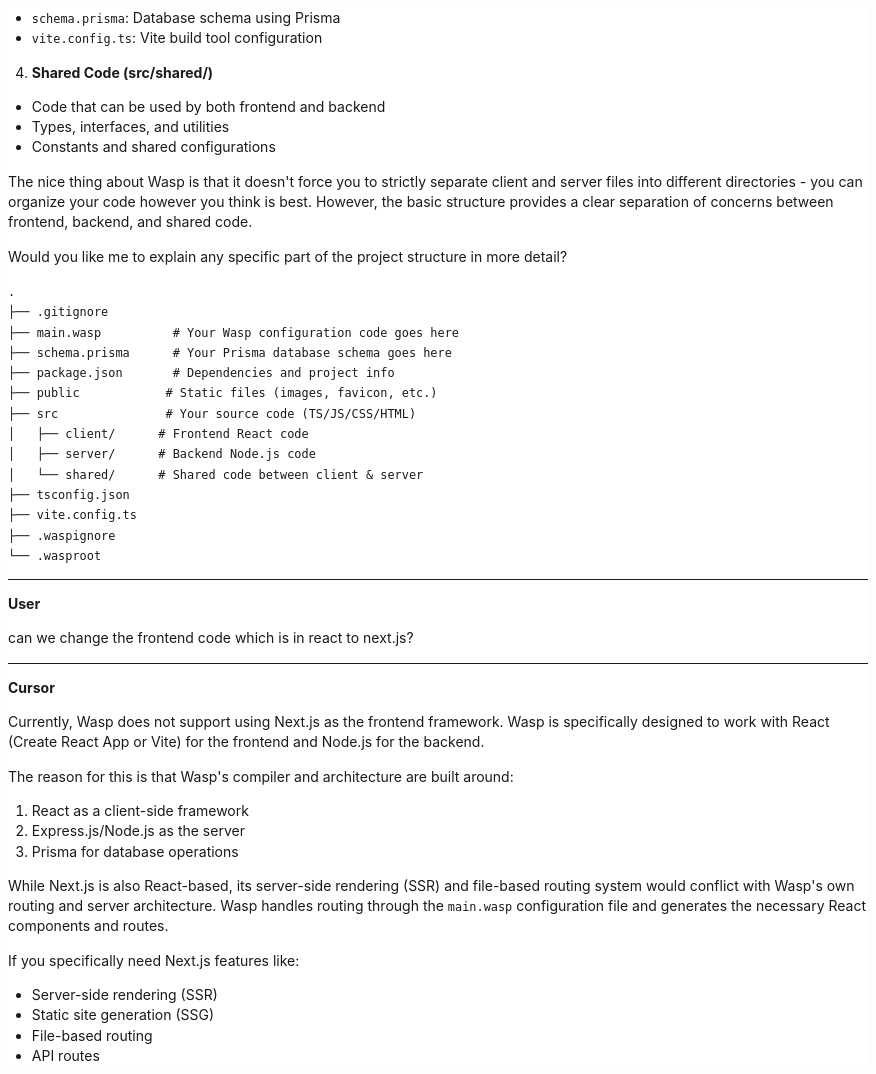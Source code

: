 - `schema.prisma`: Database schema using Prisma
- `vite.config.ts`: Vite build tool configuration

4. **Shared Code (src/shared/)**
- Code that can be used by both frontend and backend
- Types, interfaces, and utilities
- Constants and shared configurations

The nice thing about Wasp is that it doesn't force you to strictly separate client and server files into different directories - you can organize your code however you think is best. However, the basic structure provides a clear separation of concerns between frontend, backend, and shared code.

Would you like me to explain any specific part of the project structure in more detail?

```plaintext
.
├── .gitignore
├── main.wasp          # Your Wasp configuration code goes here
├── schema.prisma      # Your Prisma database schema goes here
├── package.json       # Dependencies and project info
├── public            # Static files (images, favicon, etc.)
├── src               # Your source code (TS/JS/CSS/HTML)
│   ├── client/      # Frontend React code
│   ├── server/      # Backend Node.js code  
│   └── shared/      # Shared code between client & server
├── tsconfig.json
├── vite.config.ts
├── .waspignore
└── .wasproot
```

---

**User**

can we change the frontend code which is in react to next.js?

---

**Cursor**

Currently, Wasp does not support using Next.js as the frontend framework. Wasp is specifically designed to work with React (Create React App or Vite) for the frontend and Node.js for the backend.

The reason for this is that Wasp's compiler and architecture are built around:
1. React as a client-side framework
2. Express.js/Node.js as the server
3. Prisma for database operations

While Next.js is also React-based, its server-side rendering (SSR) and file-based routing system would conflict with Wasp's own routing and server architecture. Wasp handles routing through the `main.wasp` configuration file and generates the necessary React components and routes.

If you specifically need Next.js features like:
- Server-side rendering (SSR)
- Static site generation (SSG)
- File-based routing
- API routes

